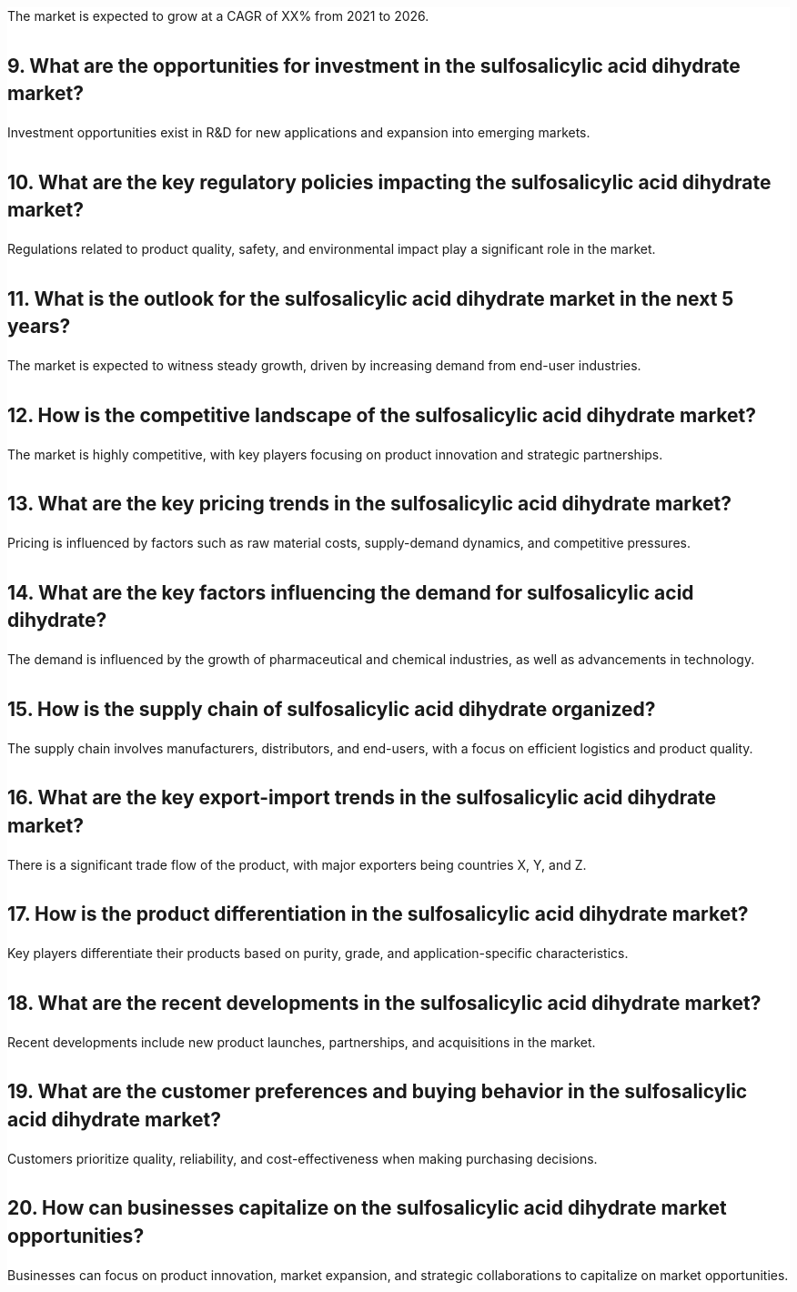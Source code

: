 <p>The market is expected to grow at a CAGR of XX% from 2021 to 2026.</p> <h2>9. What are the opportunities for investment in the sulfosalicylic acid dihydrate market?</h2> <p>Investment opportunities exist in R&D for new applications and expansion into emerging markets.</p> <h2>10. What are the key regulatory policies impacting the sulfosalicylic acid dihydrate market?</h2> <p>Regulations related to product quality, safety, and environmental impact play a significant role in the market.</p> <h2>11. What is the outlook for the sulfosalicylic acid dihydrate market in the next 5 years?</h2> <p>The market is expected to witness steady growth, driven by increasing demand from end-user industries.</p> <h2>12. How is the competitive landscape of the sulfosalicylic acid dihydrate market?</h2> <p>The market is highly competitive, with key players focusing on product innovation and strategic partnerships.</p> <h2>13. What are the key pricing trends in the sulfosalicylic acid dihydrate market?</h2> <p>Pricing is influenced by factors such as raw material costs, supply-demand dynamics, and competitive pressures.</p> <h2>14. What are the key factors influencing the demand for sulfosalicylic acid dihydrate?</h2> <p>The demand is influenced by the growth of pharmaceutical and chemical industries, as well as advancements in technology.</p> <h2>15. How is the supply chain of sulfosalicylic acid dihydrate organized?</h2> <p>The supply chain involves manufacturers, distributors, and end-users, with a focus on efficient logistics and product quality.</p> <h2>16. What are the key export-import trends in the sulfosalicylic acid dihydrate market?</h2> <p>There is a significant trade flow of the product, with major exporters being countries X, Y, and Z.</p> <h2>17. How is the product differentiation in the sulfosalicylic acid dihydrate market?</h2> <p>Key players differentiate their products based on purity, grade, and application-specific characteristics.</p> <h2>18. What are the recent developments in the sulfosalicylic acid dihydrate market?</h2> <p>Recent developments include new product launches, partnerships, and acquisitions in the market.</p> <h2>19. What are the customer preferences and buying behavior in the sulfosalicylic acid dihydrate market?</h2> <p>Customers prioritize quality, reliability, and cost-effectiveness when making purchasing decisions.</p> <h2>20. How can businesses capitalize on the sulfosalicylic acid dihydrate market opportunities?</h2> <p>Businesses can focus on product innovation, market expansion, and strategic collaborations to capitalize on market opportunities.</p></body></html></strong></p>
